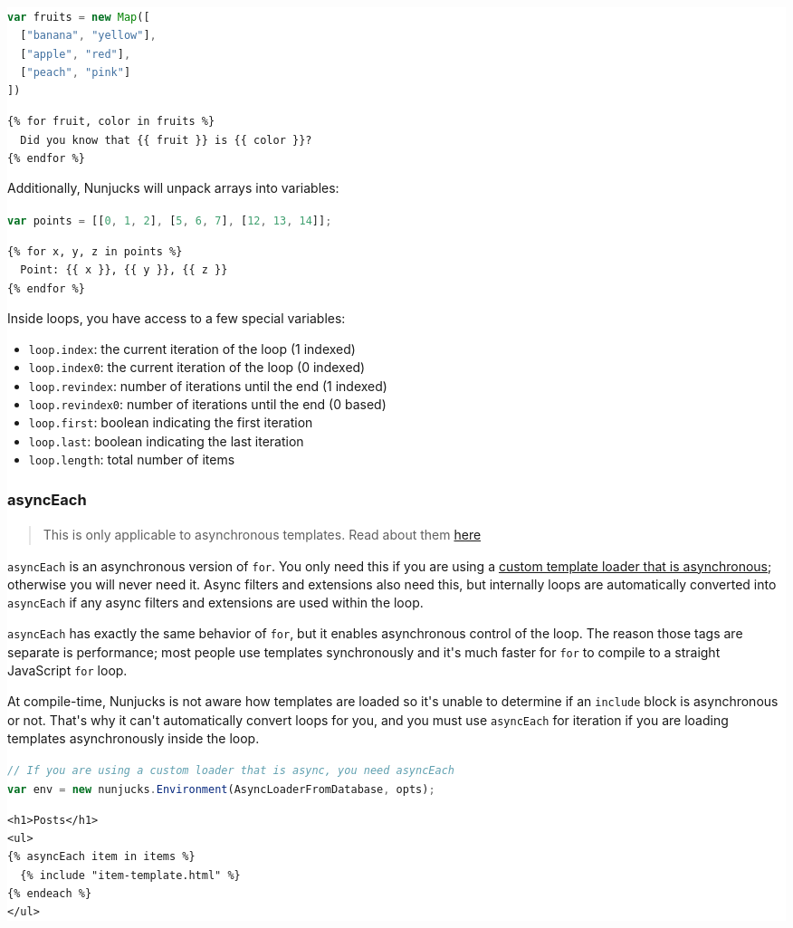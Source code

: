 ```js
var fruits = new Map([
  ["banana", "yellow"],
  ["apple", "red"],
  ["peach", "pink"]
])
```

```jinja
{% for fruit, color in fruits %}
  Did you know that {{ fruit }} is {{ color }}?
{% endfor %}
```

Additionally, Nunjucks will unpack arrays into variables:

```js
var points = [[0, 1, 2], [5, 6, 7], [12, 13, 14]];
```

```jinja
{% for x, y, z in points %}
  Point: {{ x }}, {{ y }}, {{ z }}
{% endfor %}
```

Inside loops, you have access to a few special variables:

* `loop.index`: the current iteration of the loop (1 indexed)
* `loop.index0`: the current iteration of the loop (0 indexed)
* `loop.revindex`: number of iterations until the end (1 indexed)
* `loop.revindex0`: number of iterations until the end (0 based)
* `loop.first`: boolean indicating the first iteration
* `loop.last`: boolean indicating the last iteration
* `loop.length`: total number of items

### asyncEach

> This is only applicable to asynchronous templates. Read about
> them [here](api.html#asynchronous-support)

`asyncEach` is an asynchronous version of `for`. You only need this if
you are using a [custom template loader that is
asynchronous](#asynchronous); otherwise you will never need it. Async
filters and extensions also need this, but internally loops are
automatically converted into `asyncEach` if any async filters and
extensions are used within the loop.

`asyncEach` has exactly the same behavior of `for`, but it enables
asynchronous control of the loop. The reason those tags are separate
is performance; most people use templates synchronously and it's
much faster for `for` to compile to a straight JavaScript `for` loop.

At compile-time, Nunjucks is not aware how templates are loaded so
it's unable to determine if an `include` block is asynchronous or not.
That's why it can't automatically convert loops for you, and you must
use `asyncEach` for iteration if you are loading templates
asynchronously inside the loop.

```js
// If you are using a custom loader that is async, you need asyncEach
var env = new nunjucks.Environment(AsyncLoaderFromDatabase, opts);
```
```jinja
<h1>Posts</h1>
<ul>
{% asyncEach item in items %}
  {% include "item-template.html" %}
{% endeach %}
</ul>
```